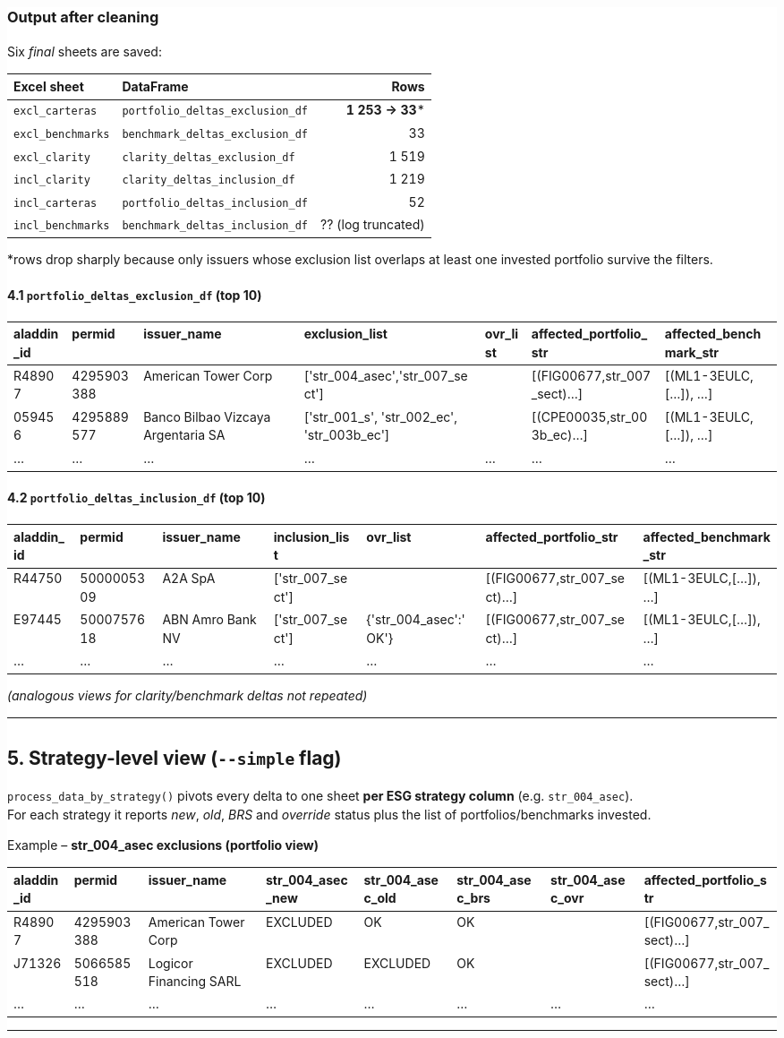 ### Output after cleaning  

Six *final* sheets are saved:

|Excel sheet|DataFrame|Rows|
|:---|:---|---:|
|`excl_carteras`|`portfolio_deltas_exclusion_df`|**1 253 → 33***|
|`excl_benchmarks`|`benchmark_deltas_exclusion_df`|33|
|`excl_clarity`|`clarity_deltas_exclusion_df`|1 519|
|`incl_clarity`|`clarity_deltas_inclusion_df`|1 219|
|`incl_carteras`|`portfolio_deltas_inclusion_df`|52|
|`incl_benchmarks`|`benchmark_deltas_inclusion_df`|?? (log truncated)|

\*rows drop sharply because only issuers whose exclusion list overlaps at least one invested portfolio survive the filters.  

#### 4.1 `portfolio_deltas_exclusion_df` (top 10)
|aladdin_id|permid|issuer_name|exclusion_list|ovr_list|affected_portfolio_str|affected_benchmark_str|
|:---|:---|:---|:---|:---|:---|:---|
|R48907|4295903388|American Tower Corp|['str_004_asec','str_007_sect']| |[(FIG00677,str_007_sect)…]|[(ML1-3EULC,[…]), …]|
|059456|4295889577|Banco Bilbao Vizcaya Argentaria SA|['str_001_s', 'str_002_ec', 'str_003b_ec']| |[(CPE00035,str_003b_ec)…]|[(ML1-3EULC,[…]), …]|
|…|…|…|…|…|…|…|

#### 4.2 `portfolio_deltas_inclusion_df` (top 10)
|aladdin_id|permid|issuer_name|inclusion_list|ovr_list|affected_portfolio_str|affected_benchmark_str|
|:---|:---|:---|:---|:---|:---|:---|
|R44750|5000005309|A2A SpA|['str_007_sect']| |[(FIG00677,str_007_sect)…]|[(ML1-3EULC,[…]), …]|
|E97445|5000757618|ABN Amro Bank NV|['str_007_sect']|{'str_004_asec':'OK'}|[(FIG00677,str_007_sect)…]|[(ML1-3EULC,[…]), …]|
|…|…|…|…|…|…|…|

*(analogous views for clarity/benchmark deltas not repeated)*  

---

## 5.  Strategy-level view (`--simple` flag)

`process_data_by_strategy()` pivots every delta to one sheet **per ESG strategy column** (e.g. `str_004_asec`).  
For each strategy it reports *new*, *old*, *BRS* and *override* status plus the list of portfolios/benchmarks invested.

Example – **str_004_asec exclusions (portfolio view)**  

|aladdin_id|permid|issuer_name|str_004_asec_new|str_004_asec_old|str_004_asec_brs|str_004_asec_ovr|affected_portfolio_str|
|:---|:---|:---|:---|:---|:---|:---|:---|
|R48907|4295903388|American Tower Corp|EXCLUDED|OK|OK| |[(FIG00677,str_007_sect)…]|
|J71326|5066585518|Logicor Financing SARL|EXCLUDED|EXCLUDED|OK| |[(FIG00677,str_007_sect)…]|
|…|…|…|…|…|…|…|…|

---